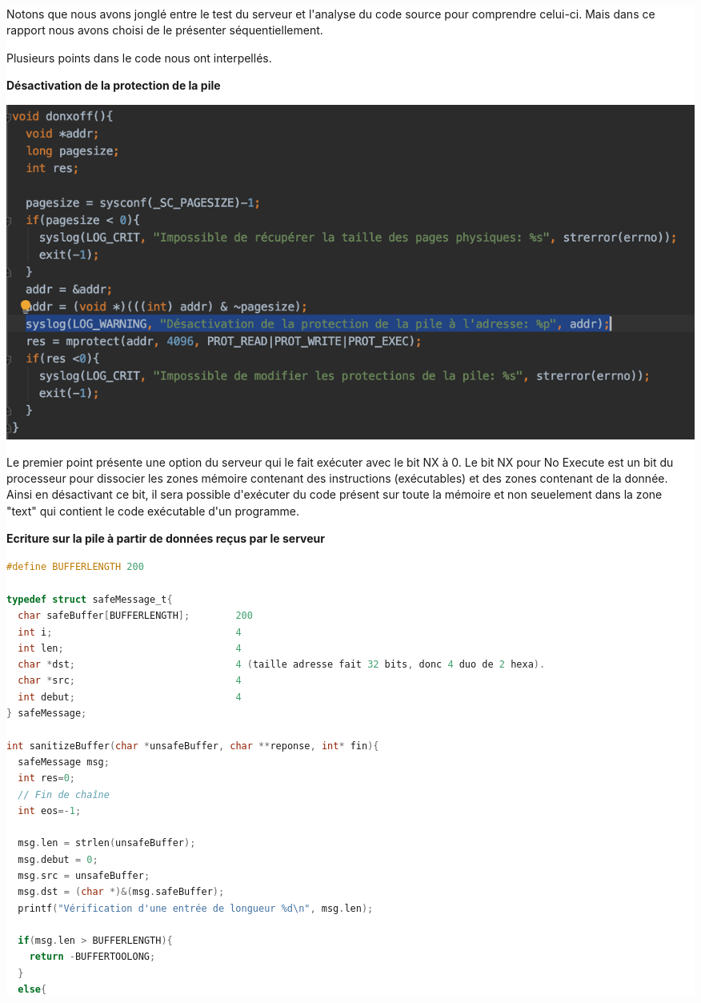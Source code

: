 Notons que nous avons jonglé entre le test du serveur et l'analyse du code source pour comprendre celui-ci. Mais dans ce rapport nous avons choisi de le présenter séquentiellement.

Plusieurs points dans le code nous ont interpellés.

**Désactivation de la protection de la pile**

![img](./assets/desactivation_pile.png)

Le premier point présente une option du serveur qui le fait exécuter avec le bit NX à 0. Le bit NX pour No Execute est un bit du processeur pour dissocier les zones mémoire contenant des instructions (exécutables) et des zones contenant de la donnée. Ainsi en désactivant ce bit, il sera possible d'exécuter du code présent sur toute la mémoire et non seuelement dans la zone "text" qui contient le code exécutable d'un programme.

**Ecriture sur la pile à partir de données reçus par le serveur**

```c
#define BUFFERLENGTH 200

typedef struct safeMessage_t{
  char safeBuffer[BUFFERLENGTH];  		200
  int i;								4
  int len;								4
  char *dst;							4 (taille adresse fait 32 bits, donc 4 duo de 2 hexa).
  char *src;							4 
  int debut;							4
} safeMessage;

int sanitizeBuffer(char *unsafeBuffer, char **reponse, int* fin){
  safeMessage msg;
  int res=0;
  // Fin de chaîne
  int eos=-1;

  msg.len = strlen(unsafeBuffer);
  msg.debut = 0;
  msg.src = unsafeBuffer;
  msg.dst = (char *)&(msg.safeBuffer);
  printf("Vérification d'une entrée de longueur %d\n", msg.len);

  if(msg.len > BUFFERLENGTH){
    return -BUFFERTOOLONG;
  }
  else{
```